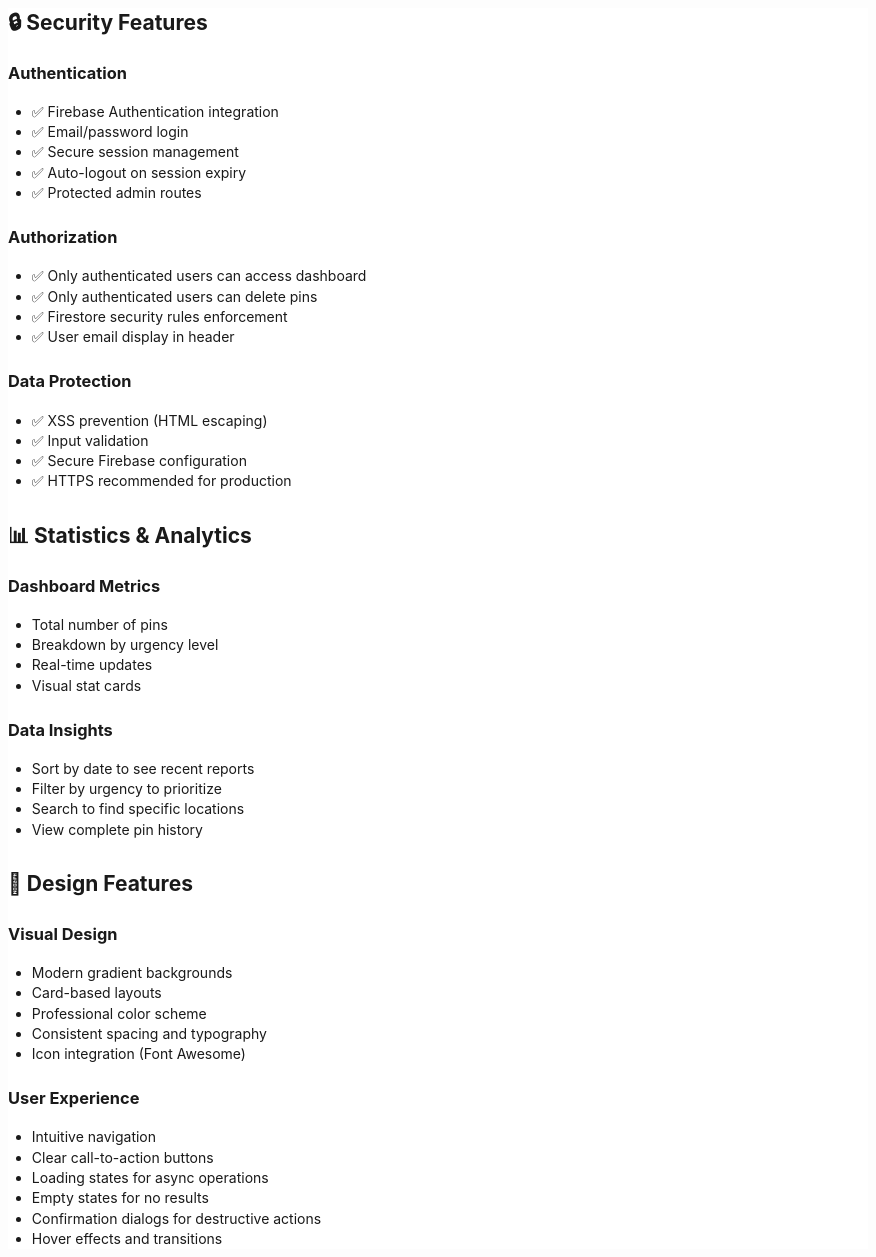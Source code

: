 ## 🔒 Security Features

### Authentication
- ✅ Firebase Authentication integration
- ✅ Email/password login
- ✅ Secure session management
- ✅ Auto-logout on session expiry
- ✅ Protected admin routes

### Authorization
- ✅ Only authenticated users can access dashboard
- ✅ Only authenticated users can delete pins
- ✅ Firestore security rules enforcement
- ✅ User email display in header

### Data Protection
- ✅ XSS prevention (HTML escaping)
- ✅ Input validation
- ✅ Secure Firebase configuration
- ✅ HTTPS recommended for production

## 📊 Statistics & Analytics

### Dashboard Metrics
- Total number of pins
- Breakdown by urgency level
- Real-time updates
- Visual stat cards

### Data Insights
- Sort by date to see recent reports
- Filter by urgency to prioritize
- Search to find specific locations
- View complete pin history

## 🎨 Design Features

### Visual Design
- Modern gradient backgrounds
- Card-based layouts
- Professional color scheme
- Consistent spacing and typography
- Icon integration (Font Awesome)

### User Experience
- Intuitive navigation
- Clear call-to-action buttons
- Loading states for async operations
- Empty states for no results
- Confirmation dialogs for destructive actions
- Hover effects and transitions
